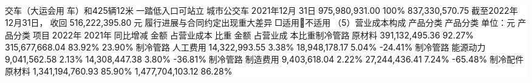 交车（大运会用
车）和425辆12米
一踏低入口可站立
城市公交车
2021年12月
31日
975,980,931.00
100%
837,330,570.75
截至2022年
12月31日，
收回
516,222,395.80
元
履行进展与合同约定出现重大差异
□适用不适用
（5）营业成本构成
产品分类
产品分类
单位：元
产品分类
项目
2022年
2021年
同比增减
金额
占营业成本
比重
金额
占营业成
本比重制冷管路
原材料
391,132,495.36
92.27%
315,677,668.04
83.92%
23.90%
制冷管路
人工费用
14,322,993.55
3.38%
18,948,178.17
5.04%
-24.41%
制冷管路
能源动力
9,041,562.58
2.13%
14,308,447.38
3.80%
-36.81%
制冷管路
制造费用
9,403,618.04
2.22%
27,244,436.41
7.24%
-65.48%
制冷配件
原材料
1,341,194,760.93
85.90%
1,477,704,103.12
86.28%